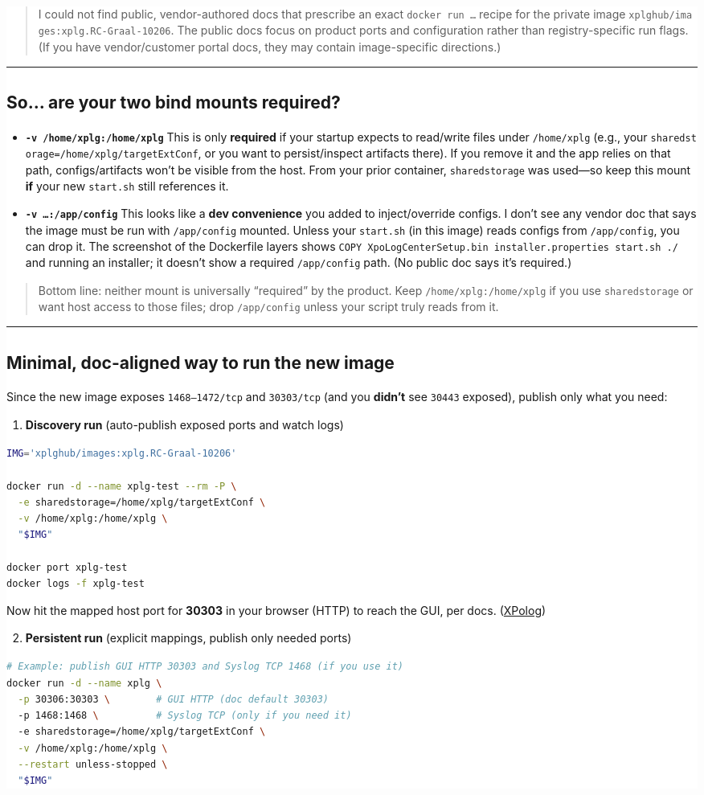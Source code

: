 > I could not find public, vendor-authored docs that prescribe an exact `docker run …` recipe for the private image `xplghub/images:xplg.RC-Graal-10206`. The public docs focus on product ports and configuration rather than registry-specific run flags. (If you have vendor/customer portal docs, they may contain image-specific directions.)

---

## So… are your two bind mounts required?

* **`-v /home/xplg:/home/xplg`**
  This is only **required** if your startup expects to read/write files under `/home/xplg` (e.g., your `sharedstorage=/home/xplg/targetExtConf`, or you want to persist/inspect artifacts there). If you remove it and the app relies on that path, configs/artifacts won’t be visible from the host. From your prior container, `sharedstorage` was used—so keep this mount **if** your new `start.sh` still references it.

* **`-v …:/app/config`**
  This looks like a **dev convenience** you added to inject/override configs. I don’t see any vendor doc that says the image must be run with `/app/config` mounted. Unless your `start.sh` (in this image) reads configs from `/app/config`, you can drop it. The screenshot of the Dockerfile layers shows `COPY XpoLogCenterSetup.bin installer.properties start.sh ./` and running an installer; it doesn’t show a required `/app/config` path. (No public doc says it’s required.)

> Bottom line: neither mount is universally “required” by the product. Keep `/home/xplg:/home/xplg` if you use `sharedstorage` or want host access to those files; drop `/app/config` unless your script truly reads from it.

---

## Minimal, doc-aligned way to run the new image

Since the new image exposes `1468–1472/tcp` and `30303/tcp` (and you **didn’t** see `30443` exposed), publish only what you need:

1. **Discovery run** (auto-publish exposed ports and watch logs)

```bash
IMG='xplghub/images:xplg.RC-Graal-10206'

docker run -d --name xplg-test --rm -P \
  -e sharedstorage=/home/xplg/targetExtConf \
  -v /home/xplg:/home/xplg \
  "$IMG"

docker port xplg-test
docker logs -f xplg-test
```

Now hit the mapped host port for **30303** in your browser (HTTP) to reach the GUI, per docs. ([XPolog][1])

2. **Persistent run** (explicit mappings, publish only needed ports)

```bash
# Example: publish GUI HTTP 30303 and Syslog TCP 1468 (if you use it)
docker run -d --name xplg \
  -p 30306:30303 \        # GUI HTTP (doc default 30303)
  -p 1468:1468 \          # Syslog TCP (only if you need it)
  -e sharedstorage=/home/xplg/targetExtConf \
  -v /home/xplg:/home/xplg \
  --restart unless-stopped \
  "$IMG"
```


[1]: https://xpolog.atlassian.net/wiki/spaces/XPOL/pages/1707180033/?utm_source=chatgpt.com "Configure Ports and Certificates to XPLG GUI"
[2]: https://xpolog.atlassian.net/wiki/spaces/XPOL/pages/1595637847/XPLG%2BData%2BListeners?utm_source=chatgpt.com "XPLG Data Listeners - XPLG - XPLG Technical Resources"
[3]: https://www.xplg.com/install-xpolog-on-windows-server-2/?utm_source=chatgpt.com "Quick Guide - Install on Windows Server 2019 | PortX - XpoLog"
[4]: https://xpolog.atlassian.net/wiki/spaces/XPOLOG50/pages/1616174495/?utm_source=chatgpt.com "Adding Environment Variables - XPLG 5 - XPLG Technical Documentation"
[5]: https://www.xplg.com/system-requirements-portx-xpolog-installation/?utm_source=chatgpt.com "Quickstart Guide 1 - PortX, XpoLog System Requirements | Installing ..."
[1]: https://www.rsyslog.com/doc/getting_started.html?utm_source=chatgpt.com "Getting Started with rsyslog - rsyslog documentation"
[2]: https://docs.github.com/en/actions/how-tos/manage-runners/self-hosted-runners/monitor-and-troubleshoot?utm_source=chatgpt.com "Monitoring and troubleshooting self-hosted runners - GitHub Docs"
[3]: https://docs.github.com/en/actions/how-tos/manage-runners/self-hosted-runners/configure-the-application?utm_source=chatgpt.com "Configuring the self-hosted runner application as a service"
[4]: https://xpolog.atlassian.net/wiki/spaces/XPOL6/pages/1607435690/?utm_source=chatgpt.com "Adding a Log to XpoLog - XPLG 6 - XPLG Technical Documentation"
[5]: https://xpolog.atlassian.net/wiki/spaces/XPOL/pages/1594132668/Adding%2Ba%2BLog%2BOver%2BSSH?utm_source=chatgpt.com "Adding a Log Over SSH - XPLG - XPLG Technical Resources"